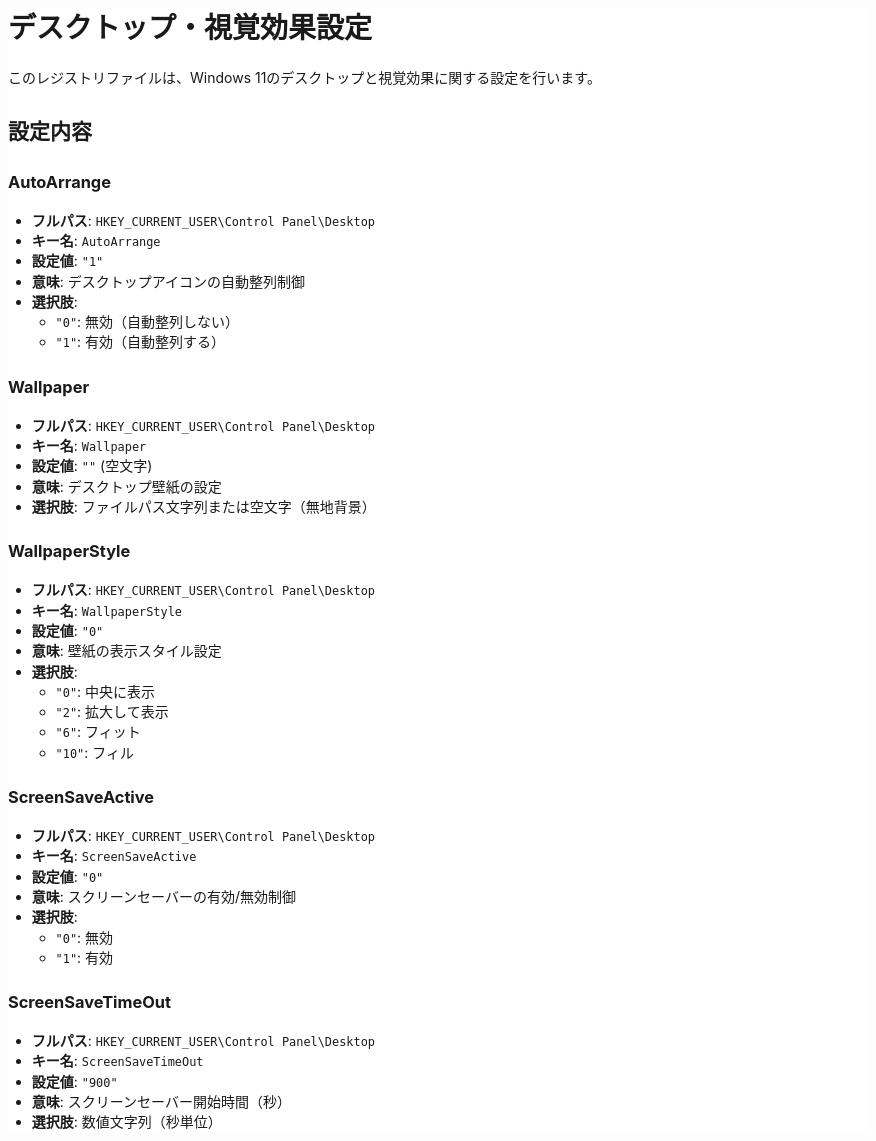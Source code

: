 # デスクトップ・視覚効果設定

このレジストリファイルは、Windows 11のデスクトップと視覚効果に関する設定を行います。

## 設定内容

### AutoArrange
- **フルパス**: `HKEY_CURRENT_USER\Control Panel\Desktop`
- **キー名**: `AutoArrange`
- **設定値**: `"1"`
- **意味**: デスクトップアイコンの自動整列制御
- **選択肢**:
  - `"0"`: 無効（自動整列しない）
  - `"1"`: 有効（自動整列する）

### Wallpaper
- **フルパス**: `HKEY_CURRENT_USER\Control Panel\Desktop`
- **キー名**: `Wallpaper`
- **設定値**: `""` (空文字)
- **意味**: デスクトップ壁紙の設定
- **選択肢**: ファイルパス文字列または空文字（無地背景）

### WallpaperStyle
- **フルパス**: `HKEY_CURRENT_USER\Control Panel\Desktop`
- **キー名**: `WallpaperStyle`
- **設定値**: `"0"`
- **意味**: 壁紙の表示スタイル設定
- **選択肢**:
  - `"0"`: 中央に表示
  - `"2"`: 拡大して表示
  - `"6"`: フィット
  - `"10"`: フィル

### ScreenSaveActive
- **フルパス**: `HKEY_CURRENT_USER\Control Panel\Desktop`
- **キー名**: `ScreenSaveActive`
- **設定値**: `"0"`
- **意味**: スクリーンセーバーの有効/無効制御
- **選択肢**:
  - `"0"`: 無効
  - `"1"`: 有効

### ScreenSaveTimeOut
- **フルパス**: `HKEY_CURRENT_USER\Control Panel\Desktop`
- **キー名**: `ScreenSaveTimeOut`
- **設定値**: `"900"`
- **意味**: スクリーンセーバー開始時間（秒）
- **選択肢**: 数値文字列（秒単位）
